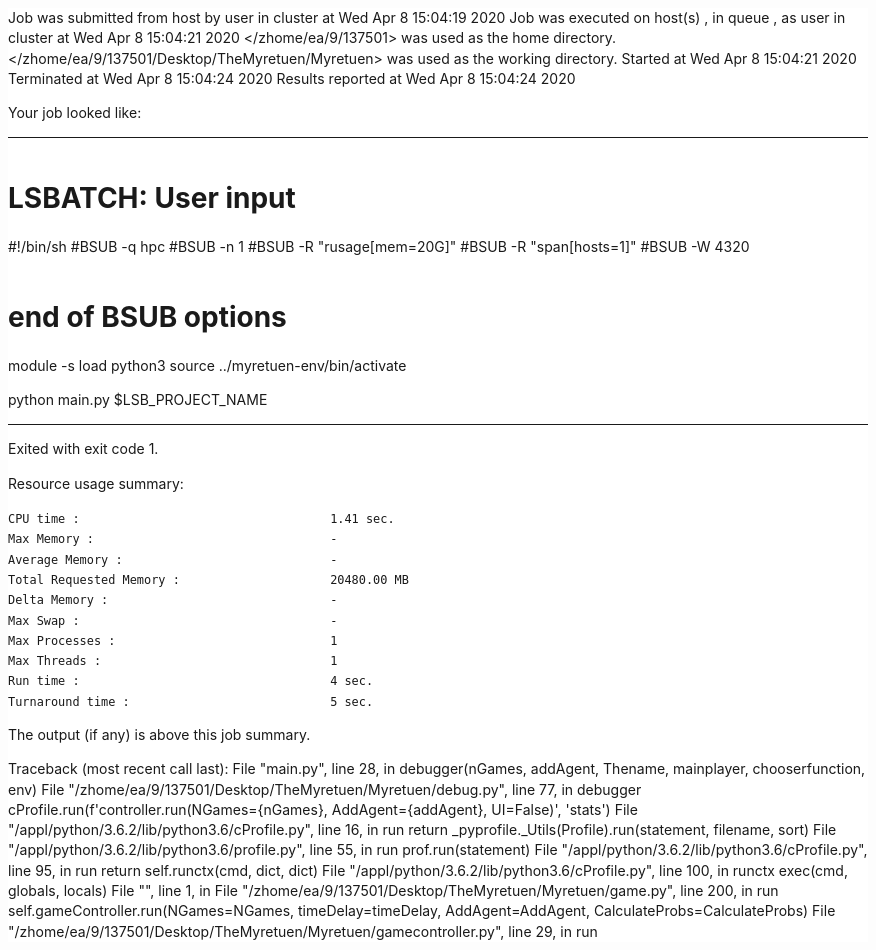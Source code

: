 Job <NNAgent0HistoryLength15> was submitted from host <gbarlogin1> by user <s183914> in cluster <dcc> at Wed Apr  8 15:04:19 2020
Job was executed on host(s) <n-62-21-98>, in queue <hpc>, as user <s183914> in cluster <dcc> at Wed Apr  8 15:04:21 2020
</zhome/ea/9/137501> was used as the home directory.
</zhome/ea/9/137501/Desktop/TheMyretuen/Myretuen> was used as the working directory.
Started at Wed Apr  8 15:04:21 2020
Terminated at Wed Apr  8 15:04:24 2020
Results reported at Wed Apr  8 15:04:24 2020

Your job looked like:

------------------------------------------------------------
# LSBATCH: User input
#!/bin/sh
#BSUB -q hpc
#BSUB -n 1
#BSUB -R "rusage[mem=20G]"
#BSUB -R "span[hosts=1]"
#BSUB -W 4320
# end of BSUB options

module -s load python3
source ../myretuen-env/bin/activate

python main.py $LSB_PROJECT_NAME


------------------------------------------------------------

Exited with exit code 1.

Resource usage summary:

    CPU time :                                   1.41 sec.
    Max Memory :                                 -
    Average Memory :                             -
    Total Requested Memory :                     20480.00 MB
    Delta Memory :                               -
    Max Swap :                                   -
    Max Processes :                              1
    Max Threads :                                1
    Run time :                                   4 sec.
    Turnaround time :                            5 sec.

The output (if any) is above this job summary.

Traceback (most recent call last):
  File "main.py", line 28, in <module>
    debugger(nGames, addAgent, Thename, mainplayer, chooserfunction, env)
  File "/zhome/ea/9/137501/Desktop/TheMyretuen/Myretuen/debug.py", line 77, in debugger
    cProfile.run(f'controller.run(NGames={nGames}, AddAgent={addAgent}, UI=False)', 'stats')
  File "/appl/python/3.6.2/lib/python3.6/cProfile.py", line 16, in run
    return _pyprofile._Utils(Profile).run(statement, filename, sort)
  File "/appl/python/3.6.2/lib/python3.6/profile.py", line 55, in run
    prof.run(statement)
  File "/appl/python/3.6.2/lib/python3.6/cProfile.py", line 95, in run
    return self.runctx(cmd, dict, dict)
  File "/appl/python/3.6.2/lib/python3.6/cProfile.py", line 100, in runctx
    exec(cmd, globals, locals)
  File "<string>", line 1, in <module>
  File "/zhome/ea/9/137501/Desktop/TheMyretuen/Myretuen/game.py", line 200, in run
    self.gameController.run(NGames=NGames, timeDelay=timeDelay, AddAgent=AddAgent, CalculateProbs=CalculateProbs)
  File "/zhome/ea/9/137501/Desktop/TheMyretuen/Myretuen/gamecontroller.py", line 29, in run